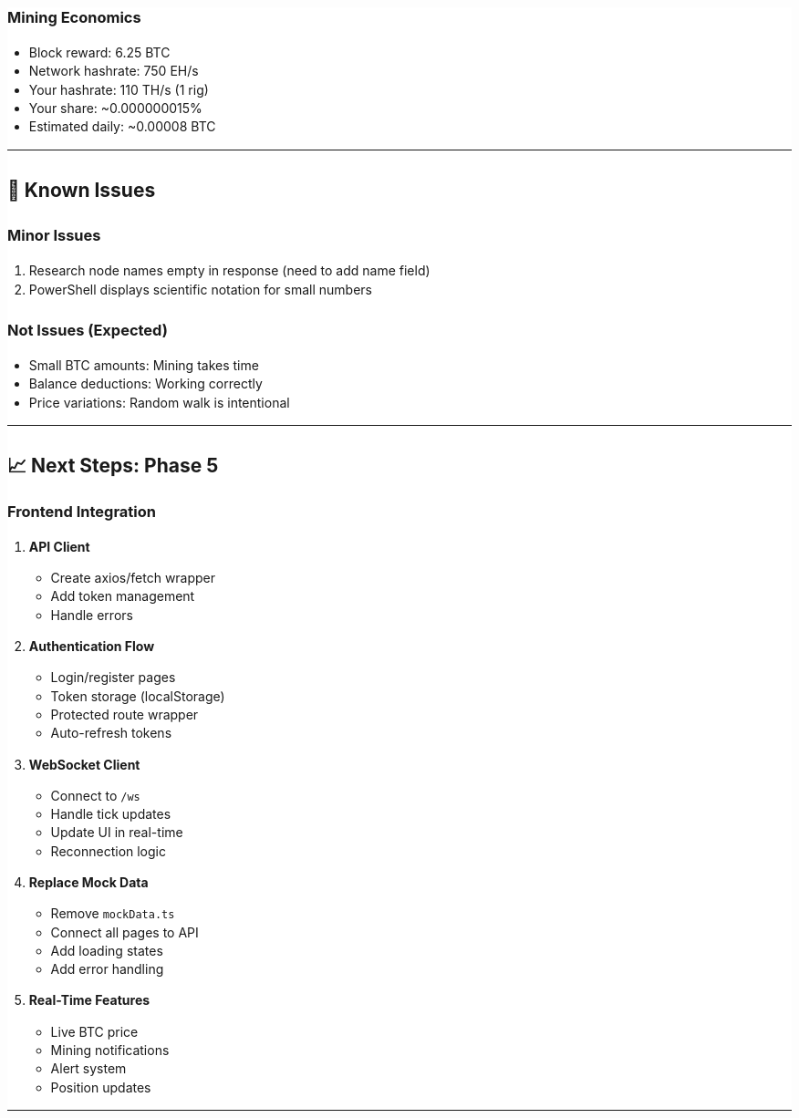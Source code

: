### Mining Economics
- Block reward: 6.25 BTC
- Network hashrate: 750 EH/s
- Your hashrate: 110 TH/s (1 rig)
- Your share: ~0.000000015%
- Estimated daily: ~0.00008 BTC

---

## 🐛 Known Issues

### Minor Issues
1. Research node names empty in response (need to add name field)
2. PowerShell displays scientific notation for small numbers

### Not Issues (Expected)
- Small BTC amounts: Mining takes time
- Balance deductions: Working correctly
- Price variations: Random walk is intentional

---

## 📈 Next Steps: Phase 5

### Frontend Integration
1. **API Client**
   - Create axios/fetch wrapper
   - Add token management
   - Handle errors

2. **Authentication Flow**
   - Login/register pages
   - Token storage (localStorage)
   - Protected route wrapper
   - Auto-refresh tokens

3. **WebSocket Client**
   - Connect to `/ws`
   - Handle tick updates
   - Update UI in real-time
   - Reconnection logic

4. **Replace Mock Data**
   - Remove `mockData.ts`
   - Connect all pages to API
   - Add loading states
   - Add error handling

5. **Real-Time Features**
   - Live BTC price
   - Mining notifications
   - Alert system
   - Position updates

---